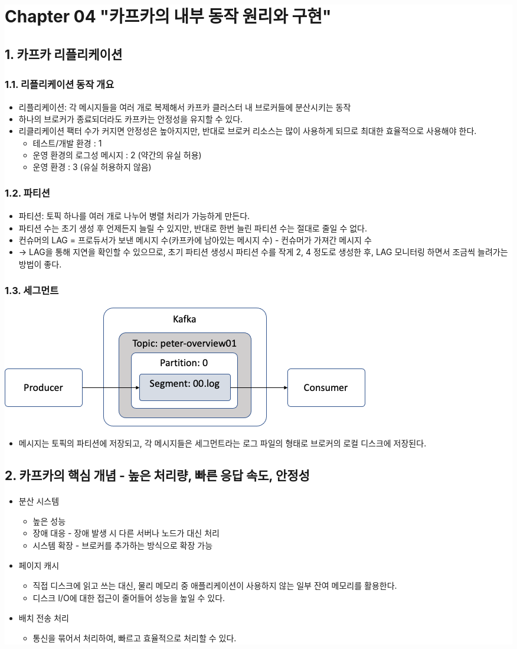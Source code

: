 # Chapter 04 "카프카의 내부 동작 원리와 구현"

## 1. 카프카 리플리케이션

### 1.1. 리플리케이션 동작 개요 

* 리플리케이션: 각 메시지들을 여러 개로 복제해서 카프카 클러스터 내 브로커들에 분산시키는 동작
* 하나의 브로커가 종료되더라도 카프카는 안정성을 유지할 수 있다.
* 리클리케이션 팩터 수가 커지면 안정성은 높아지지만, 반대로 브로커 리소스는 많이 사용하게 되므로 최대한 효율적으로 사용해야 한다.
    * 테스트/개발 환경 : 1
    * 운영 환경의 로그성 메시지 : 2 (약간의 유실 허용)
    * 운영 환경 : 3 (유실 허용하지 않음)

### 1.2. 파티션

* 파티션: 토픽 하나를 여러 개로 나누어 병렬 처리가 가능하게 만든다.
* 파티션 수는 초기 생성 후 언제든지 늘릴 수 있지만, 반대로 한번 늘린 파티션 수는 절대로 줄일 수 없다.
* 컨슈머의 LAG = 프로듀서가 보낸 메시지 수(카프카에 남아있는 메시지 수) - 컨슈머가 가져간 메시지 수
* → LAG을 통해 지연을 확인할 수 있으므로, 초기 파티션 생성시 파티션 수를 작게 2, 4 정도로 생성한 후, LAG 모니터링 하면서 조금씩 늘려가는 방법이 좋다.
    
### 1.3. 세그먼트

![토픽, 파티션, 세그먼트의 관계도](./resources/03-01.png)

* 메시지는 토픽의 파티션에 저장되고, 각 메시지들은 세그먼트라는 로그 파일의 형태로 브로커의 로컬 디스크에 저장된다.

## 2. 카프카의 핵심 개념 - 높은 처리량, 빠른 응답 속도, 안정성

* 분산 시스템
    * 높은 성능
    * 장애 대응 - 장애 발생 시 다른 서버나 노드가 대신 처리
    * 시스템 확장 - 브로커를 추가하는 방식으로 확장 가능

* 페이지 캐시
    * 직접 디스크에 읽고 쓰는 대신, 물리 메모리 중 애플리케이션이 사용하지 않는 일부 잔여 메모리를 활용한다.
    * 디스크 I/O에 대한 접근이 줄어들어 성능을 높일 수 있다.

* 배치 전송 처리
    * 통신을 묶어서 처리하여, 빠르고 효율적으로 처리할 수 있다.
